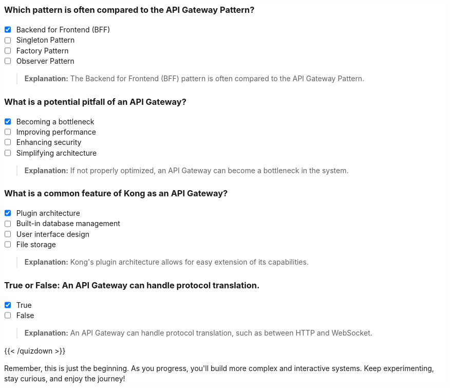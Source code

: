 ### Which pattern is often compared to the API Gateway Pattern?

- [x] Backend for Frontend (BFF)
- [ ] Singleton Pattern
- [ ] Factory Pattern
- [ ] Observer Pattern

> **Explanation:** The Backend for Frontend (BFF) pattern is often compared to the API Gateway Pattern.

### What is a potential pitfall of an API Gateway?

- [x] Becoming a bottleneck
- [ ] Improving performance
- [ ] Enhancing security
- [ ] Simplifying architecture

> **Explanation:** If not properly optimized, an API Gateway can become a bottleneck in the system.

### What is a common feature of Kong as an API Gateway?

- [x] Plugin architecture
- [ ] Built-in database management
- [ ] User interface design
- [ ] File storage

> **Explanation:** Kong's plugin architecture allows for easy extension of its capabilities.

### True or False: An API Gateway can handle protocol translation.

- [x] True
- [ ] False

> **Explanation:** An API Gateway can handle protocol translation, such as between HTTP and WebSocket.

{{< /quizdown >}}

Remember, this is just the beginning. As you progress, you'll build more complex and interactive systems. Keep experimenting, stay curious, and enjoy the journey!
